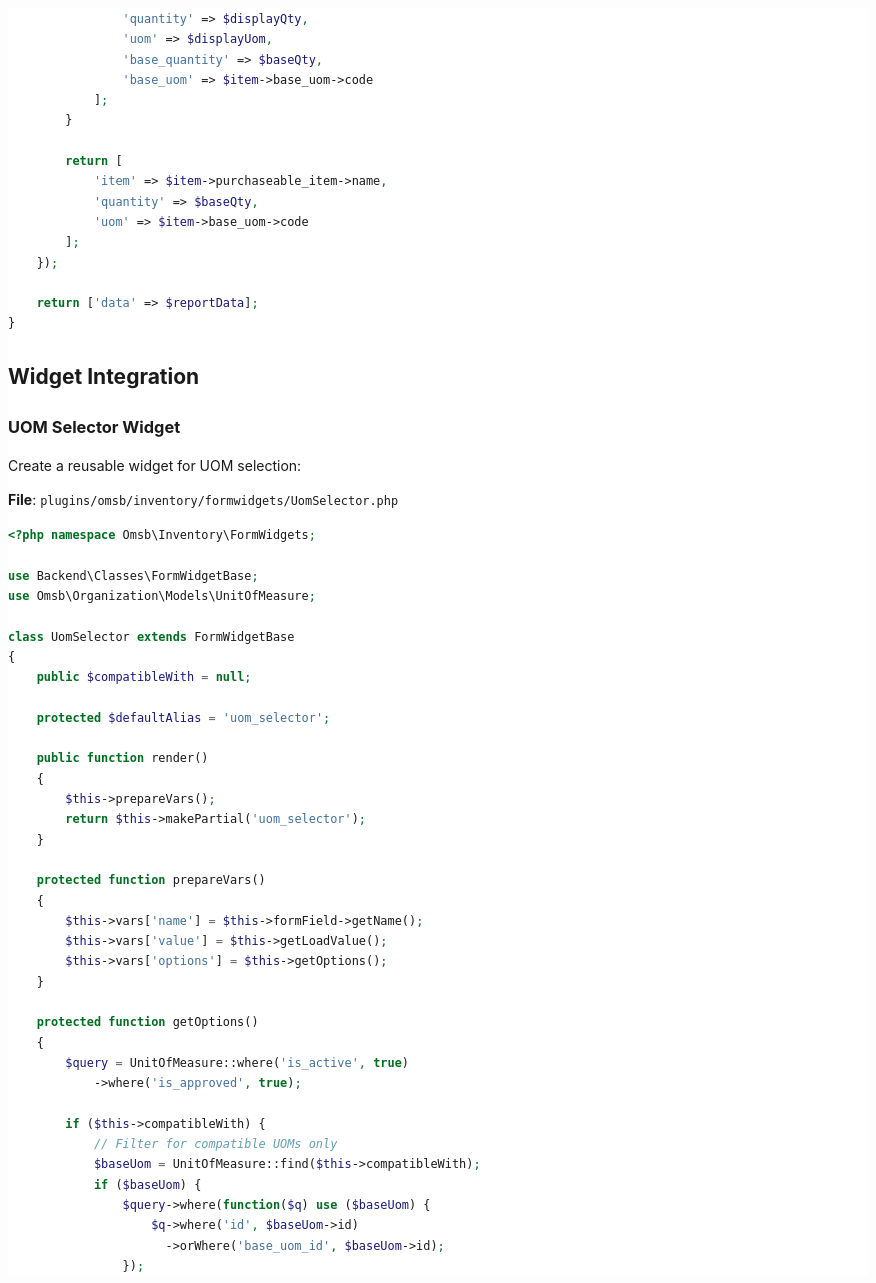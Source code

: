 ```php
                'quantity' => $displayQty,
                'uom' => $displayUom,
                'base_quantity' => $baseQty,
                'base_uom' => $item->base_uom->code
            ];
        }
        
        return [
            'item' => $item->purchaseable_item->name,
            'quantity' => $baseQty,
            'uom' => $item->base_uom->code
        ];
    });
    
    return ['data' => $reportData];
}
```

## Widget Integration

### UOM Selector Widget

Create a reusable widget for UOM selection:

**File**: `plugins/omsb/inventory/formwidgets/UomSelector.php`

```php
<?php namespace Omsb\Inventory\FormWidgets;

use Backend\Classes\FormWidgetBase;
use Omsb\Organization\Models\UnitOfMeasure;

class UomSelector extends FormWidgetBase
{
    public $compatibleWith = null;
    
    protected $defaultAlias = 'uom_selector';
    
    public function render()
    {
        $this->prepareVars();
        return $this->makePartial('uom_selector');
    }
    
    protected function prepareVars()
    {
        $this->vars['name'] = $this->formField->getName();
        $this->vars['value'] = $this->getLoadValue();
        $this->vars['options'] = $this->getOptions();
    }
    
    protected function getOptions()
    {
        $query = UnitOfMeasure::where('is_active', true)
            ->where('is_approved', true);
            
        if ($this->compatibleWith) {
            // Filter for compatible UOMs only
            $baseUom = UnitOfMeasure::find($this->compatibleWith);
            if ($baseUom) {
                $query->where(function($q) use ($baseUom) {
                    $q->where('id', $baseUom->id)
                      ->orWhere('base_uom_id', $baseUom->id);
                });
```